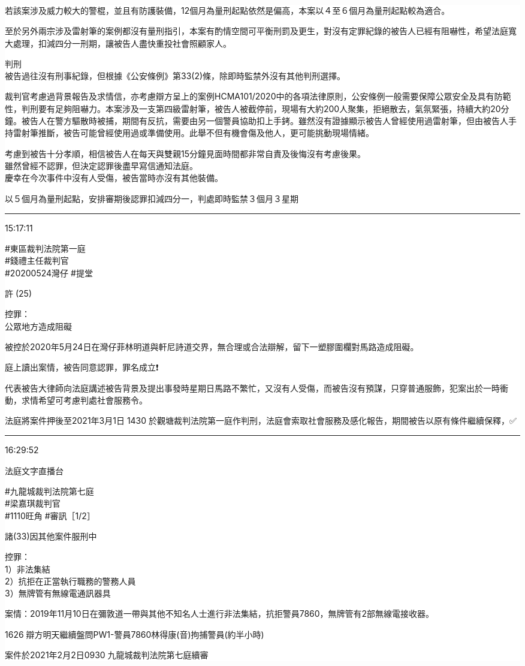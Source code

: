 若該案涉及威力較大的警棍，並且有防護裝備，12個月為量刑起點依然是偏高，本案以４至６個月為量刑起點較為適合。  
  
至於另外兩宗涉及雷射筆的案例都沒有量刑指引，本案有酌情空間可平衡刑罰及更生，對沒有定罪紀錄的被告人已經有阻嚇性，希望法庭寬大處理，扣減四分一刑期，讓被告人盡快重投社會照顧家人。  
  
判刑  
被告過往沒有刑事紀錄，但根據《公安條例》第33(2)條，除即時監禁外沒有其他判刑選擇。  
  
裁判官考慮過背景報告及求情信，亦考慮辯方呈上的案例HCMA101/2020中的各項法律原則，公安條例一般需要保障公眾安全及具有防範性，判刑要有足夠阻嚇力。本案涉及一支第四級雷射筆，被告人被截停前，現場有大約200人聚集，拒絕散去，氣氛緊張，持續大約20分鐘。被告人在警方驅散時被捕，期間有反抗，需要由另一個警員協助扣上手銬。雖然沒有證據顯示被告人曾經使用過雷射筆，但由被告人手持雷射筆推斷，被告可能曾經使用過或準備使用。此舉不但有機會傷及他人，更可能挑動現場情緒。  
  
考慮到被告十分孝順，相信被告人在每天與雙親15分鐘見面時間都非常自責及後悔沒有考慮後果。  
雖然曾經不認罪，但決定認罪後盡早寫信通知法庭。  
慶幸在今次事件中沒有人受傷，被告當時亦沒有其他裝備。  
  
以５個月為量刑起點，安排審期後認罪扣減四分一，判處即時監禁３個月３星期

---
      
15:17:11



\#東區裁判法院第一庭  
\#錢禮主任裁判官  
\#20200524灣仔 \#提堂  
  
許 (25)  
  
控罪：  
公眾地方造成阻礙  
  
被控於2020年5月24日在灣仔菲林明道與軒尼詩道交界，無合理或合法辯解，留下一塑膠圍欄對馬路造成阻礙。  
  
庭上讀出案情，被告同意認罪，罪名成立❗️  
  
代表被告大律師向法庭講述被告背景及提出事發時星期日馬路不繁忙，又沒有人受傷，而被告沒有預謀，只穿普通服飾，犯案出於一時衝動，求情希望可考慮判處社會服務令。  
  
法庭將案件押後至2021年3月1日 1430 於觀塘裁判法院第一庭作判刑，法庭會索取社會服務及感化報告，期間被告以原有條件繼續保釋，✅

---
      
16:29:52

法庭文字直播台

\#九龍城裁判法院第七庭  
\#梁嘉琪裁判官  
\#1110旺角 \#審訊［1/2］  
  
諸(33)因其他案件服刑中  
  
控罪：  
1）非法集結  
2）抗拒在正當執行職務的警務人員  
3）無牌管有無線電通訊器具  
  
案情：2019年11月10日在彌敦道一帶與其他不知名人士進行非法集結，抗拒警員7860，無牌管有2部無線電接收器。  
  
1626 辯方明天繼續盤問PW1-警員7860林得康(音)拘捕警員(約半小時)  
  
案件於2021年2月2日0930 九龍城裁判法院第七庭續審  
  